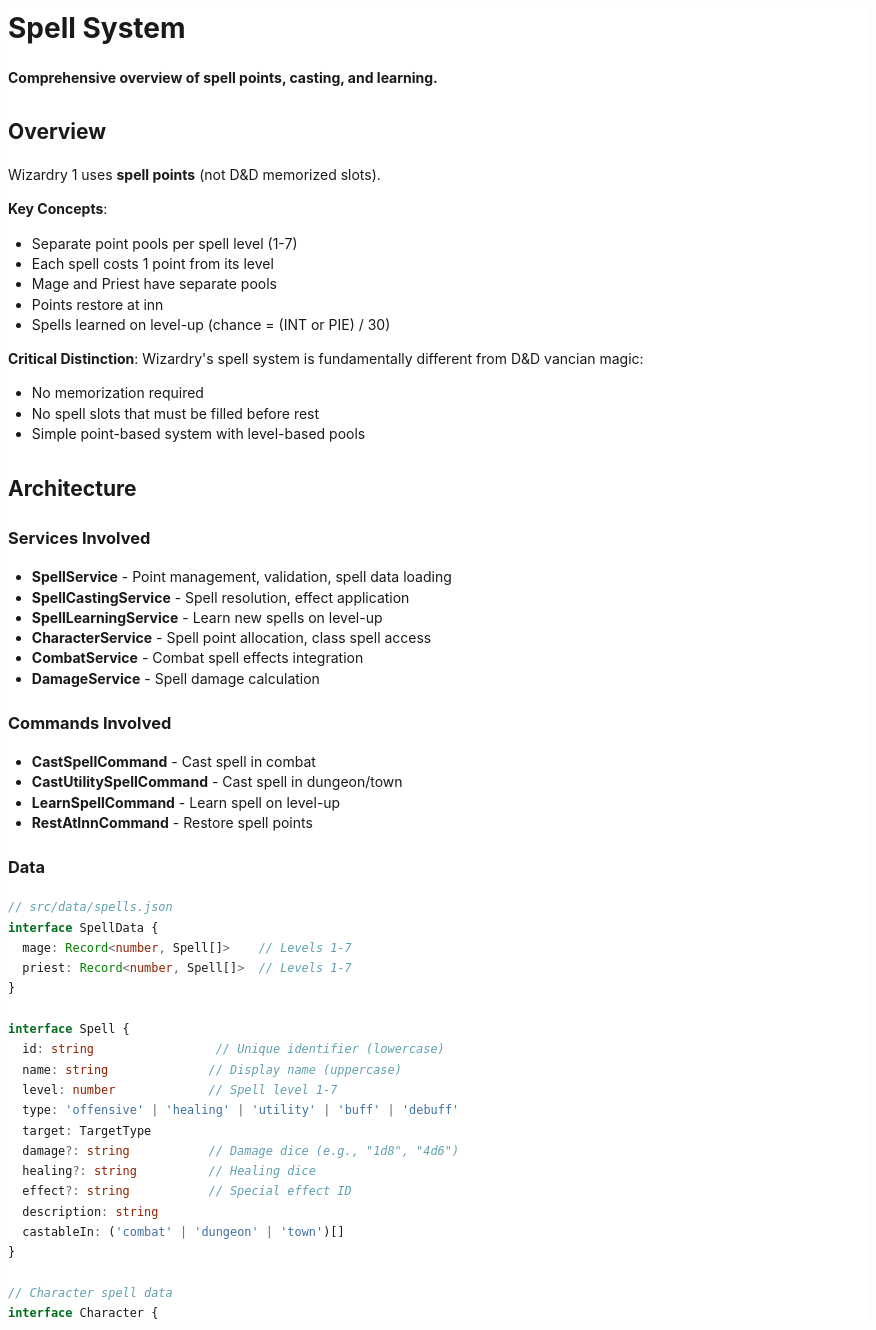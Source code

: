 # Spell System

**Comprehensive overview of spell points, casting, and learning.**

## Overview

Wizardry 1 uses **spell points** (not D&D memorized slots).

**Key Concepts**:
- Separate point pools per spell level (1-7)
- Each spell costs 1 point from its level
- Mage and Priest have separate pools
- Points restore at inn
- Spells learned on level-up (chance = (INT or PIE) / 30)

**Critical Distinction**: Wizardry's spell system is fundamentally different from D&D vancian magic:
- No memorization required
- No spell slots that must be filled before rest
- Simple point-based system with level-based pools

## Architecture

### Services Involved

- **SpellService** - Point management, validation, spell data loading
- **SpellCastingService** - Spell resolution, effect application
- **SpellLearningService** - Learn new spells on level-up
- **CharacterService** - Spell point allocation, class spell access
- **CombatService** - Combat spell effects integration
- **DamageService** - Spell damage calculation

### Commands Involved

- **CastSpellCommand** - Cast spell in combat
- **CastUtilitySpellCommand** - Cast spell in dungeon/town
- **LearnSpellCommand** - Learn spell on level-up
- **RestAtInnCommand** - Restore spell points

### Data

```typescript
// src/data/spells.json
interface SpellData {
  mage: Record<number, Spell[]>    // Levels 1-7
  priest: Record<number, Spell[]>  // Levels 1-7
}

interface Spell {
  id: string                 // Unique identifier (lowercase)
  name: string              // Display name (uppercase)
  level: number             // Spell level 1-7
  type: 'offensive' | 'healing' | 'utility' | 'buff' | 'debuff'
  target: TargetType
  damage?: string           // Damage dice (e.g., "1d8", "4d6")
  healing?: string          // Healing dice
  effect?: string           // Special effect ID
  description: string
  castableIn: ('combat' | 'dungeon' | 'town')[]
}

// Character spell data
interface Character {
```